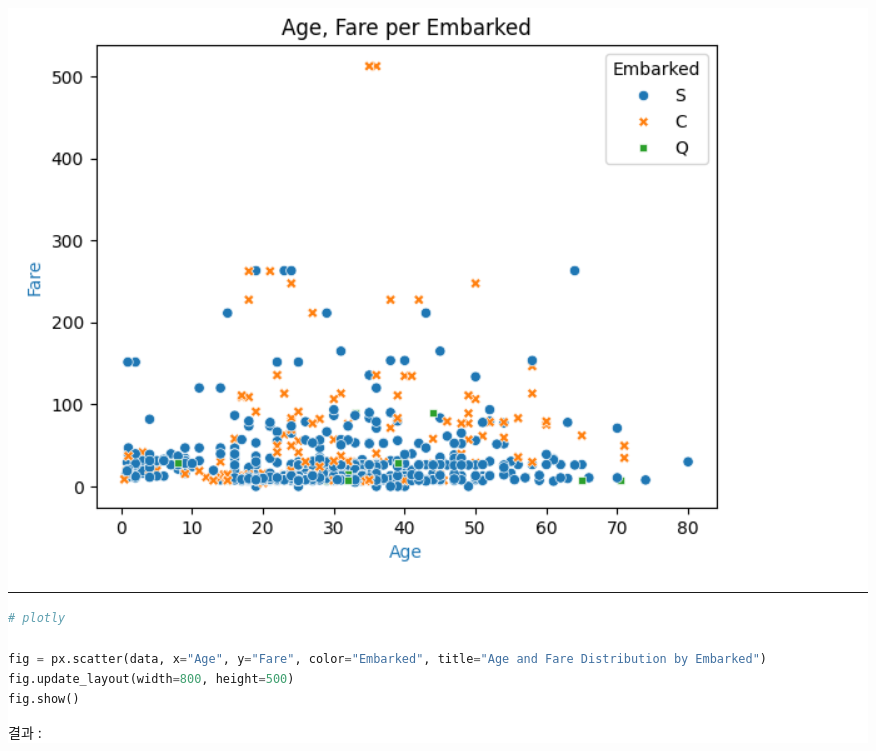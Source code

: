 ![image](images/EDA_feature_상관관계_12.PNG)

----

```python
# plotly

fig = px.scatter(data, x="Age", y="Fare", color="Embarked", title="Age and Fare Distribution by Embarked")
fig.update_layout(width=800, height=500)
fig.show()
```

결과 :
